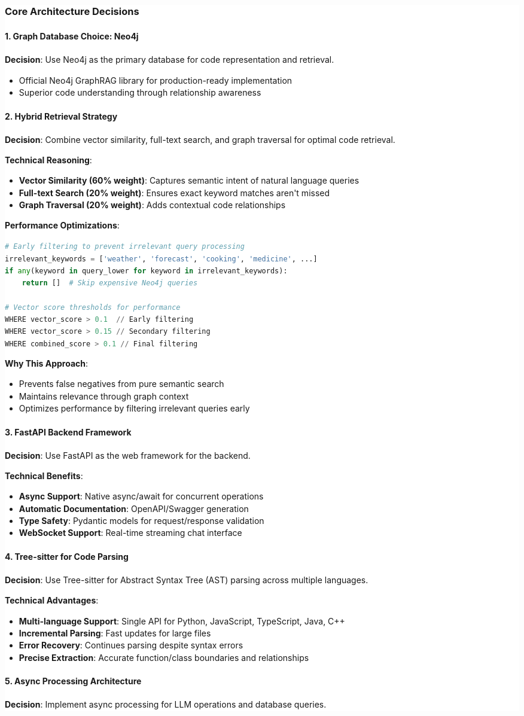 ### Core Architecture Decisions

#### 1. **Graph Database Choice: Neo4j**
**Decision**: Use Neo4j as the primary database for code representation and retrieval.

- Official Neo4j GraphRAG library for production-ready implementation
- Superior code understanding through relationship awareness


#### 2. **Hybrid Retrieval Strategy**
**Decision**: Combine vector similarity, full-text search, and graph traversal for optimal code retrieval.

**Technical Reasoning**:
- **Vector Similarity (60% weight)**: Captures semantic intent of natural language queries
- **Full-text Search (20% weight)**: Ensures exact keyword matches aren't missed
- **Graph Traversal (20% weight)**: Adds contextual code relationships

**Performance Optimizations**:
```python
# Early filtering to prevent irrelevant query processing
irrelevant_keywords = ['weather', 'forecast', 'cooking', 'medicine', ...]
if any(keyword in query_lower for keyword in irrelevant_keywords):
    return []  # Skip expensive Neo4j queries

# Vector score thresholds for performance
WHERE vector_score > 0.1  // Early filtering
WHERE vector_score > 0.15 // Secondary filtering
WHERE combined_score > 0.1 // Final filtering
```

**Why This Approach**:
- Prevents false negatives from pure semantic search
- Maintains relevance through graph context
- Optimizes performance by filtering irrelevant queries early

#### 3. **FastAPI Backend Framework**
**Decision**: Use FastAPI as the web framework for the backend.

**Technical Benefits**:
- **Async Support**: Native async/await for concurrent operations
- **Automatic Documentation**: OpenAPI/Swagger generation
- **Type Safety**: Pydantic models for request/response validation
- **WebSocket Support**: Real-time streaming chat interface

#### 4. **Tree-sitter for Code Parsing**
**Decision**: Use Tree-sitter for Abstract Syntax Tree (AST) parsing across multiple languages.

**Technical Advantages**:
- **Multi-language Support**: Single API for Python, JavaScript, TypeScript, Java, C++
- **Incremental Parsing**: Fast updates for large files
- **Error Recovery**: Continues parsing despite syntax errors
- **Precise Extraction**: Accurate function/class boundaries and relationships

#### 5. **Async Processing Architecture**
**Decision**: Implement async processing for LLM operations and database queries.
